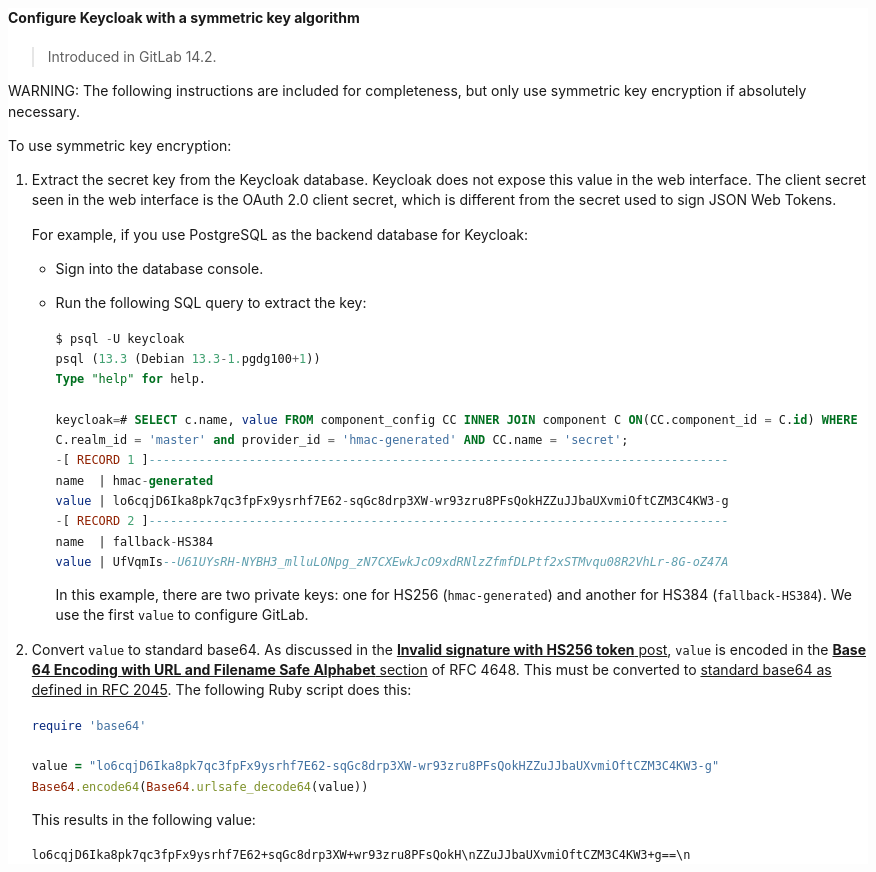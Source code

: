 ```ruby
```

#### Configure Keycloak with a symmetric key algorithm

> Introduced in GitLab 14.2.

WARNING:
The following instructions are included for completeness, but only use symmetric key
encryption if absolutely necessary.

To use symmetric key encryption:

1. Extract the secret key from the Keycloak database. Keycloak does not expose this
   value in the web interface. The client secret seen in the web interface is the
   OAuth 2.0 client secret, which is different from the secret used to sign JSON Web Tokens.

   For example, if you use PostgreSQL as the backend database for Keycloak:

   - Sign into the database console.
   - Run the following SQL query to extract the key:

     ```sql
     $ psql -U keycloak
     psql (13.3 (Debian 13.3-1.pgdg100+1))
     Type "help" for help.

     keycloak=# SELECT c.name, value FROM component_config CC INNER JOIN component C ON(CC.component_id = C.id) WHERE C.realm_id = 'master' and provider_id = 'hmac-generated' AND CC.name = 'secret';
     -[ RECORD 1 ]---------------------------------------------------------------------------------
     name  | hmac-generated
     value | lo6cqjD6Ika8pk7qc3fpFx9ysrhf7E62-sqGc8drp3XW-wr93zru8PFsQokHZZuJJbaUXvmiOftCZM3C4KW3-g
     -[ RECORD 2 ]---------------------------------------------------------------------------------
     name  | fallback-HS384
     value | UfVqmIs--U61UYsRH-NYBH3_mlluLONpg_zN7CXEwkJcO9xdRNlzZfmfDLPtf2xSTMvqu08R2VhLr-8G-oZ47A
     ```

     In this example, there are two private keys: one for HS256 (`hmac-generated`)
     and another for HS384 (`fallback-HS384`). We use the first `value` to configure GitLab.

1. Convert `value` to standard base64. As discussed in the [**Invalid signature with HS256 token** post](https://keycloak.discourse.group/t/invalid-signature-with-hs256-token/3228/9),
   `value` is encoded in the [**Base 64 Encoding with URL and Filename Safe Alphabet** section](https://datatracker.ietf.org/doc/html/rfc4648#section-5) of RFC 4648.
   This must be converted to [standard base64 as defined in RFC 2045](https://datatracker.ietf.org/doc/html/rfc2045).
   The following Ruby script does this:

   ```ruby
   require 'base64'

   value = "lo6cqjD6Ika8pk7qc3fpFx9ysrhf7E62-sqGc8drp3XW-wr93zru8PFsQokHZZuJJbaUXvmiOftCZM3C4KW3-g"
   Base64.encode64(Base64.urlsafe_decode64(value))
   ```

   This results in the following value:

   ```markdown
   lo6cqjD6Ika8pk7qc3fpFx9ysrhf7E62+sqGc8drp3XW+wr93zru8PFsQokH\nZZuJJbaUXvmiOftCZM3C4KW3+g==\n
   ```
